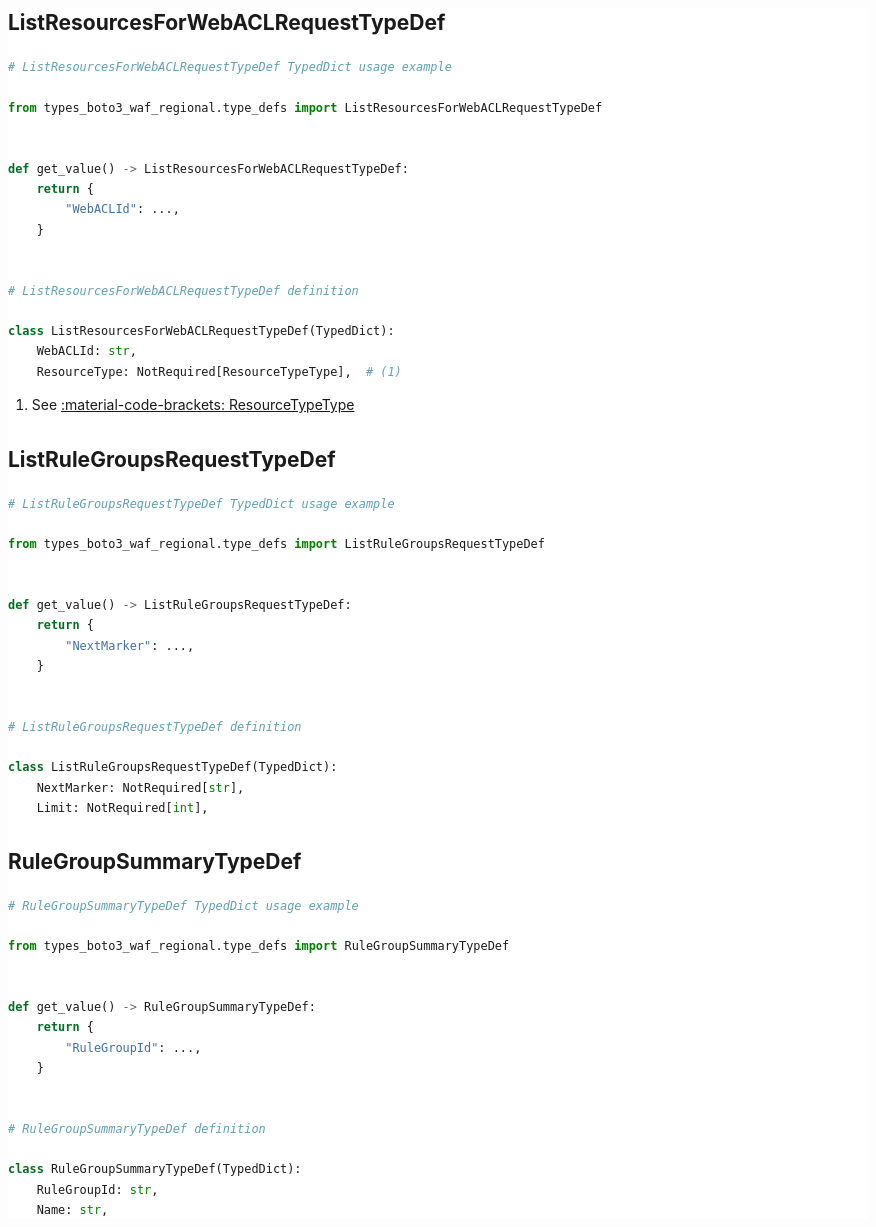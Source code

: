 
## ListResourcesForWebACLRequestTypeDef

```python
# ListResourcesForWebACLRequestTypeDef TypedDict usage example

from types_boto3_waf_regional.type_defs import ListResourcesForWebACLRequestTypeDef


def get_value() -> ListResourcesForWebACLRequestTypeDef:
    return {
        "WebACLId": ...,
    }


# ListResourcesForWebACLRequestTypeDef definition

class ListResourcesForWebACLRequestTypeDef(TypedDict):
    WebACLId: str,
    ResourceType: NotRequired[ResourceTypeType],  # (1)
```

1. See [:material-code-brackets: ResourceTypeType](./literals.md#resourcetypetype)

## ListRuleGroupsRequestTypeDef

```python
# ListRuleGroupsRequestTypeDef TypedDict usage example

from types_boto3_waf_regional.type_defs import ListRuleGroupsRequestTypeDef


def get_value() -> ListRuleGroupsRequestTypeDef:
    return {
        "NextMarker": ...,
    }


# ListRuleGroupsRequestTypeDef definition

class ListRuleGroupsRequestTypeDef(TypedDict):
    NextMarker: NotRequired[str],
    Limit: NotRequired[int],
```


## RuleGroupSummaryTypeDef

```python
# RuleGroupSummaryTypeDef TypedDict usage example

from types_boto3_waf_regional.type_defs import RuleGroupSummaryTypeDef


def get_value() -> RuleGroupSummaryTypeDef:
    return {
        "RuleGroupId": ...,
    }


# RuleGroupSummaryTypeDef definition

class RuleGroupSummaryTypeDef(TypedDict):
    RuleGroupId: str,
    Name: str,
```